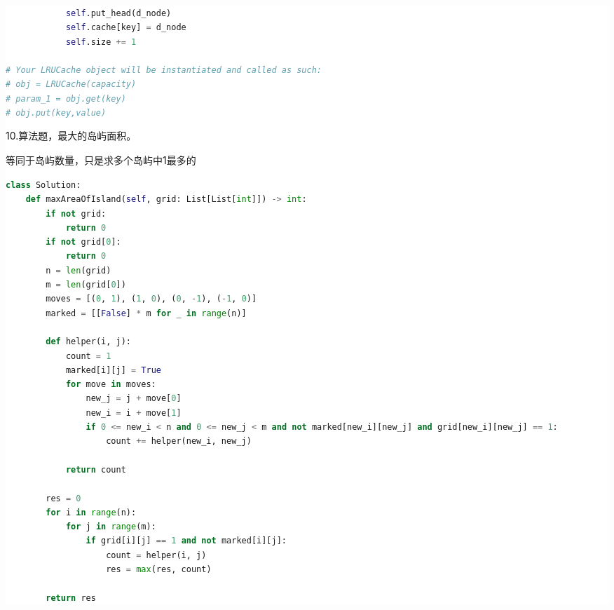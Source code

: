 ```python
            self.put_head(d_node)
            self.cache[key] = d_node
            self.size += 1

# Your LRUCache object will be instantiated and called as such:
# obj = LRUCache(capacity)
# param_1 = obj.get(key)
# obj.put(key,value)

```



10.算法题，最大的岛屿面积。

等同于岛屿数量，只是求多个岛屿中1最多的

```python
class Solution:
    def maxAreaOfIsland(self, grid: List[List[int]]) -> int:
        if not grid:
            return 0
        if not grid[0]:
            return 0
        n = len(grid)
        m = len(grid[0])
        moves = [(0, 1), (1, 0), (0, -1), (-1, 0)]
        marked = [[False] * m for _ in range(n)]

        def helper(i, j):
            count = 1
            marked[i][j] = True
            for move in moves:
                new_j = j + move[0]
                new_i = i + move[1]
                if 0 <= new_i < n and 0 <= new_j < m and not marked[new_i][new_j] and grid[new_i][new_j] == 1:
                    count += helper(new_i, new_j)

            return count

        res = 0
        for i in range(n):
            for j in range(m):
                if grid[i][j] == 1 and not marked[i][j]:
                    count = helper(i, j)
                    res = max(res, count)

        return res

```


